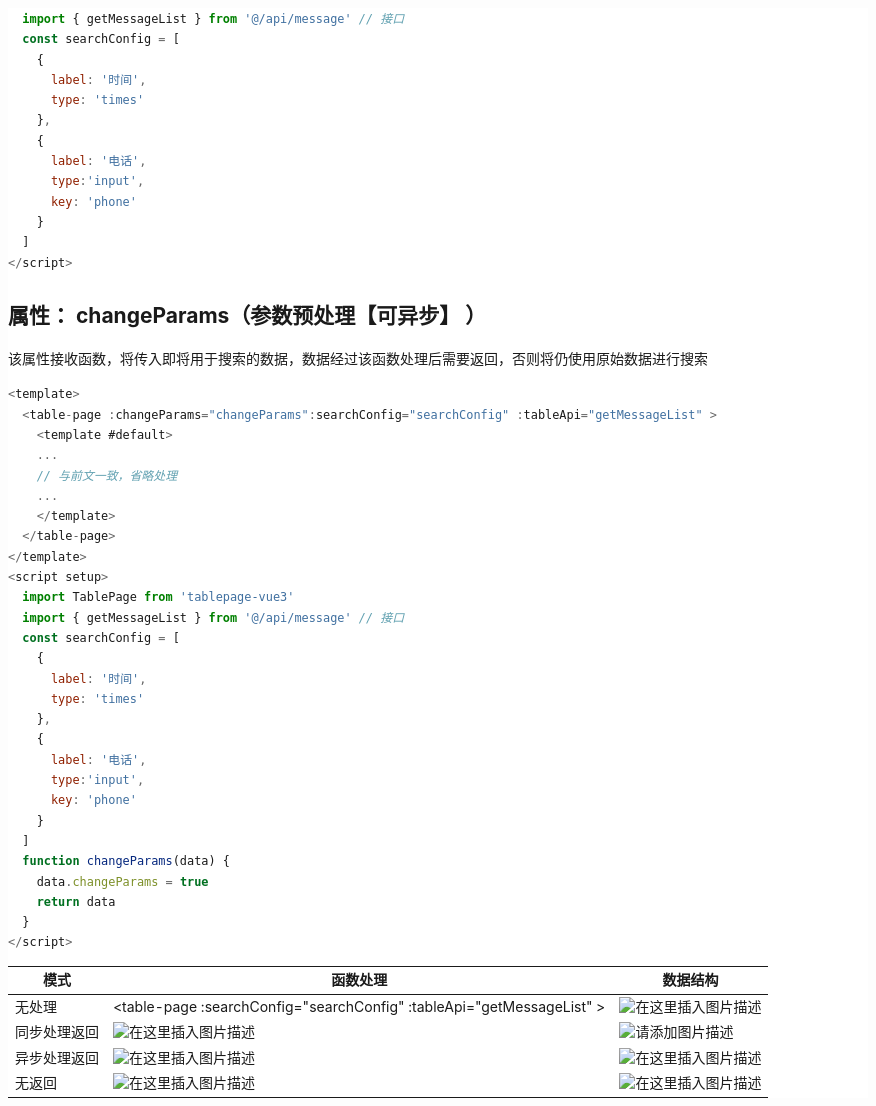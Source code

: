 ```javascript
  import { getMessageList } from '@/api/message' // 接口
  const searchConfig = [
    {
      label: '时间',
      type: 'times'
    },
    {
      label: '电话',
      type:'input',
      key: 'phone'
    }
  ]
</script>
```

## 属性： changeParams（参数预处理【可异步】	）
该属性接收函数，将传入即将用于搜索的数据，数据经过该函数处理后需要返回，否则将仍使用原始数据进行搜索
```javascript
<template>
  <table-page :changeParams="changeParams":searchConfig="searchConfig" :tableApi="getMessageList" >
    <template #default>
	...
	// 与前文一致，省略处理
	...
    </template>
  </table-page>
</template>
<script setup>
  import TablePage from 'tablepage-vue3'
  import { getMessageList } from '@/api/message' // 接口
  const searchConfig = [
    {
      label: '时间',
      type: 'times'
    },
    {
      label: '电话',
      type:'input',
      key: 'phone'
    }
  ]
  function changeParams(data) {
    data.changeParams = true
    return data
  }
</script>
```
| 模式         | 函数处理                                                     | 数据结构                                                     |
| ------------ | ------------------------------------------------------------ | ------------------------------------------------------------ |
| 无处理       | <table-page :searchConfig="searchConfig" :tableApi="getMessageList" \> | ![在这里插入图片描述](https://tablepage-vue3.oss-cn-beijing.aliyuncs.com/%E6%97%A0%E5%A4%84%E7%90%86.jpg) |
| 同步处理返回 | ![在这里插入图片描述](https://tablepage-vue3.oss-cn-beijing.aliyuncs.com/%E8%BF%94%E5%9B%9E%E5%80%BC.jpg) | ![请添加图片描述](https://tablepage-vue3.oss-cn-beijing.aliyuncs.com/%E5%90%8C%E6%AD%A5%E5%A3%B0%E6%98%8E%E5%80%BC.jpg) |
| 异步处理返回 | ![在这里插入图片描述](https://tablepage-vue3.oss-cn-beijing.aliyuncs.com/%E5%BC%82%E6%AD%A5%E5%A4%84%E7%90%86.jpg) | ![在这里插入图片描述](https://tablepage-vue3.oss-cn-beijing.aliyuncs.com/%E5%BC%82%E6%AD%A5%E5%A3%B0%E6%98%8E%E5%80%BC.jpg) |
| 无返回       | ![在这里插入图片描述](https://tablepage-vue3.oss-cn-beijing.aliyuncs.com/%E6%97%A0%E8%BF%94%E5%9B%9E%E5%80%BC.jpg) | ![在这里插入图片描述](https://tablepage-vue3.oss-cn-beijing.aliyuncs.com/%E6%97%A0%E5%A4%84%E7%90%86.jpg) |
